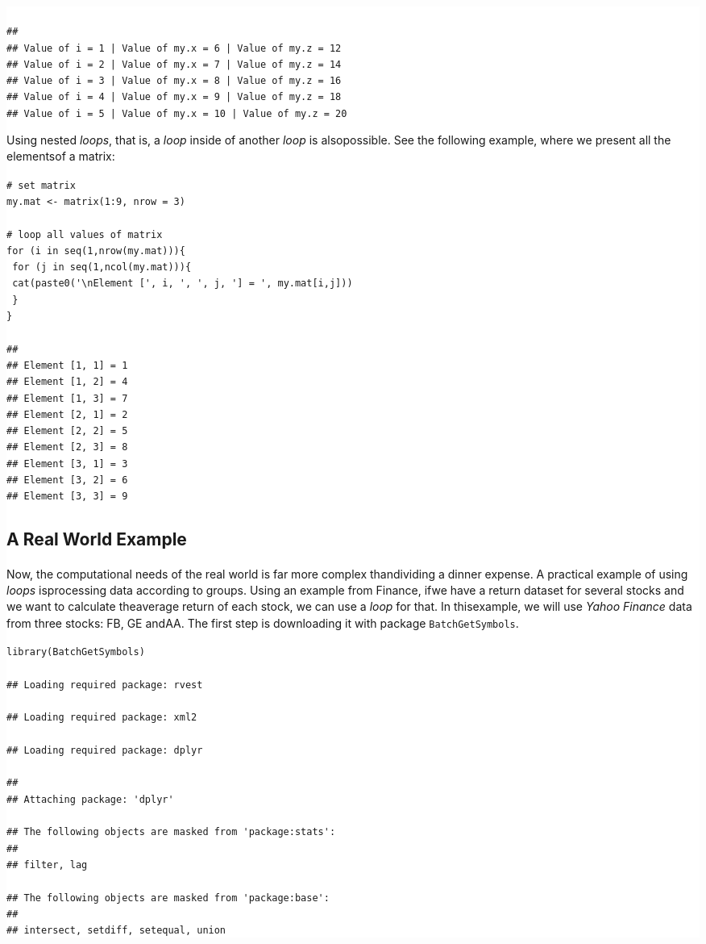 ```

## 
## Value of i = 1 | Value of my.x = 6 | Value of my.z = 12
## Value of i = 2 | Value of my.x = 7 | Value of my.z = 14
## Value of i = 3 | Value of my.x = 8 | Value of my.z = 16
## Value of i = 4 | Value of my.x = 9 | Value of my.z = 18
## Value of i = 5 | Value of my.x = 10 | Value of my.z = 20

```

Using nested *loops*, that is, a *loop* inside of another *loop* is alsopossible. See the following example, where we present all the elementsof a matrix:

```
# set matrix
my.mat <- matrix(1:9, nrow = 3)

# loop all values of matrix
for (i in seq(1,nrow(my.mat))){
 for (j in seq(1,ncol(my.mat))){
 cat(paste0('\nElement [', i, ', ', j, '] = ', my.mat[i,j]))
 }
}

## 
## Element [1, 1] = 1
## Element [1, 2] = 4
## Element [1, 3] = 7
## Element [2, 1] = 2
## Element [2, 2] = 5
## Element [2, 3] = 8
## Element [3, 1] = 3
## Element [3, 2] = 6
## Element [3, 3] = 9

```

## A Real World Example

Now, the computational needs of the real world is far more complex thandividing a dinner expense. A practical example of using *loops* isprocessing data according to groups. Using an example from Finance, ifwe have a return dataset for several stocks and we want to calculate theaverage return of each stock, we can use a *loop* for that. In thisexample, we will use *Yahoo Finance* data from three stocks: FB, GE andAA. The first step is downloading it with package `BatchGetSymbols`.

```
library(BatchGetSymbols)

## Loading required package: rvest

## Loading required package: xml2

## Loading required package: dplyr

## 
## Attaching package: 'dplyr'

## The following objects are masked from 'package:stats':
## 
## filter, lag

## The following objects are masked from 'package:base':
## 
## intersect, setdiff, setequal, union

```